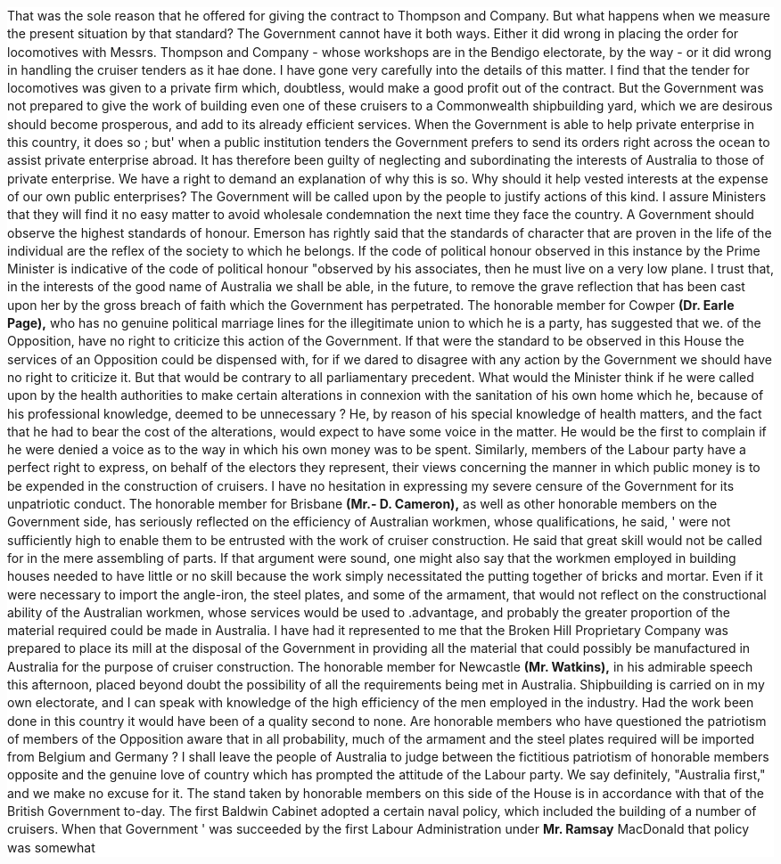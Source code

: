 That was the sole reason that he offered for giving the contract to Thompson and Company. But what happens when we measure the present situation by that standard? The Government cannot have it both ways. Either it did wrong in placing the order for locomotives with Messrs. Thompson and Company - whose workshops are in the Bendigo electorate, by the way - or it did wrong in handling the cruiser tenders as it hae done. I have gone very carefully into the details of this matter. I find that the tender for locomotives was given to a private firm which, doubtless, would make a good profit out of the contract. But the Government was not prepared to give the work of building even one of these cruisers to a Commonwealth shipbuilding  yard, which we are desirous should become prosperous, and add to its already efficient services. When the Government is able to help private enterprise in this country, it does so ; but' when a public institution tenders the Government prefers to send its orders right across the ocean to assist private enterprise abroad. It has therefore been guilty of neglecting and subordinating the interests of Australia to those of private enterprise. We have a right to demand an explanation of why this is so. Why should it help vested interests at the expense of our own public enterprises? The Government will be called upon by the people to justify actions of this kind. I assure Ministers that they will find it no easy matter to avoid wholesale condemnation the next time they face the country. A Government should observe the highest standards of honour. Emerson has rightly said that the standards of character that are proven in the life of the individual are the reflex of the society to which he belongs. If the code of political honour observed in this instance by the Prime Minister is indicative of the code of political honour "observed by his associates, then he must live on a very low plane. I trust that, in the interests of the good name of Australia we shall be able, in the future, to remove the grave reflection that has been cast upon her by the gross breach of faith which the Government has perpetrated. The honorable member for Cowper  **(Dr. Earle Page),**  who has no genuine political marriage lines for the illegitimate union to which he is a party, has suggested that we. of the Opposition, have no right to criticize this action of the Government. If that were the standard to be observed in this House the services of an Opposition could be dispensed with, for if we dared to disagree with any action by the Government we should have no right to criticize it. But that would be contrary to all parliamentary precedent. What would the Minister think if he were called upon by the health authorities to make certain alterations in connexion with the sanitation of his own home which he, because of his professional knowledge, deemed to be unnecessary ? He, by reason of his special knowledge of health matters, and the fact that he had to bear the cost of the alterations, would expect to have some voice in the matter. He would be the first to complain if he were denied a voice as to the way in which his own money was to be spent. Similarly, members of the Labour party have a perfect right to express, on behalf of the electors they represent, their views concerning the manner in which public money is to be expended in the construction of cruisers. I have no hesitation in expressing my severe censure of the Government for its unpatriotic conduct. The honorable member for Brisbane  **(Mr.- D. Cameron),**  as well as other honorable members on the Government side, has seriously reflected on the efficiency of Australian workmen, whose qualifications, he said, ' were not sufficiently high to enable them to be entrusted with the work of cruiser construction. He said that great skill would not be called for in the mere assembling of parts. If that argument were sound, one might also say that the workmen employed in building houses needed to have little or no skill because the work simply necessitated the putting together of bricks and mortar. Even if it were necessary to import the angle-iron, the steel plates, and some of the armament, that would not reflect on the constructional ability of the Australian workmen, whose services would be used to .advantage, and probably the greater proportion of the material required could be made in Australia. I have had it represented to me that the Broken Hill Proprietary Company was prepared to place its mill at the disposal of the Government in providing all the material that could possibly be manufactured in Australia for the purpose of cruiser construction. The honorable member for Newcastle  **(Mr. Watkins),**  in his admirable speech this afternoon, placed beyond doubt the possibility of all the requirements being met in Australia. Shipbuilding is carried on in my own electorate, and I can speak with knowledge of the high efficiency of the men employed in the industry. Had the work been done in this country it would have been of a quality second to none. Are honorable members who have questioned the patriotism of members of the Opposition aware that in all probability, much of the armament and the steel plates required will be imported from Belgium and Germany ? I shall leave the people of Australia to judge between the fictitious patriotism of honorable members opposite and the genuine love of country which has prompted the attitude of the Labour party. We say definitely, "Australia first," and we make no excuse for it. The stand taken by honorable members on this side of the House is in accordance with that of the British Government to-day. The first Baldwin Cabinet adopted a certain naval policy, which included the building of a number of cruisers. When that Government ' was succeeded by the first Labour Administration under  **Mr. Ramsay**  MacDonald that policy was somewhat